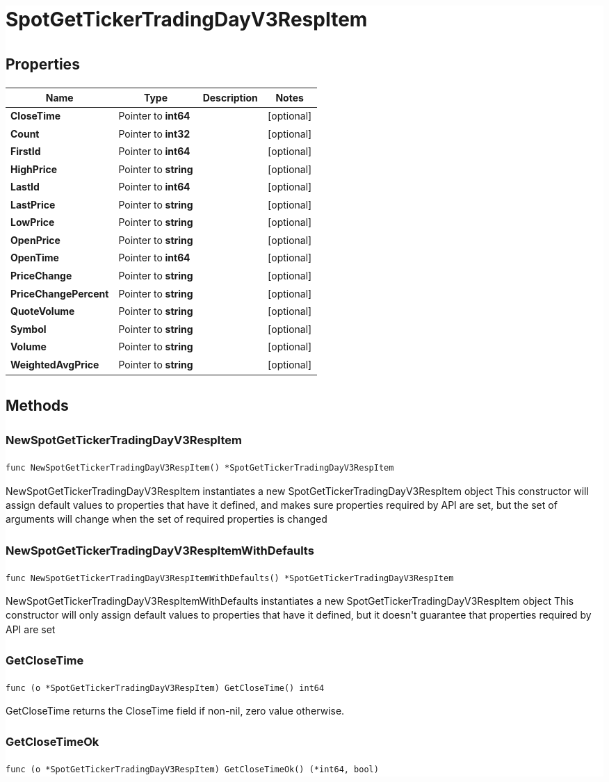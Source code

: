 # SpotGetTickerTradingDayV3RespItem

## Properties

Name | Type | Description | Notes
------------ | ------------- | ------------- | -------------
**CloseTime** | Pointer to **int64** |  | [optional] 
**Count** | Pointer to **int32** |  | [optional] 
**FirstId** | Pointer to **int64** |  | [optional] 
**HighPrice** | Pointer to **string** |  | [optional] 
**LastId** | Pointer to **int64** |  | [optional] 
**LastPrice** | Pointer to **string** |  | [optional] 
**LowPrice** | Pointer to **string** |  | [optional] 
**OpenPrice** | Pointer to **string** |  | [optional] 
**OpenTime** | Pointer to **int64** |  | [optional] 
**PriceChange** | Pointer to **string** |  | [optional] 
**PriceChangePercent** | Pointer to **string** |  | [optional] 
**QuoteVolume** | Pointer to **string** |  | [optional] 
**Symbol** | Pointer to **string** |  | [optional] 
**Volume** | Pointer to **string** |  | [optional] 
**WeightedAvgPrice** | Pointer to **string** |  | [optional] 

## Methods

### NewSpotGetTickerTradingDayV3RespItem

`func NewSpotGetTickerTradingDayV3RespItem() *SpotGetTickerTradingDayV3RespItem`

NewSpotGetTickerTradingDayV3RespItem instantiates a new SpotGetTickerTradingDayV3RespItem object
This constructor will assign default values to properties that have it defined,
and makes sure properties required by API are set, but the set of arguments
will change when the set of required properties is changed

### NewSpotGetTickerTradingDayV3RespItemWithDefaults

`func NewSpotGetTickerTradingDayV3RespItemWithDefaults() *SpotGetTickerTradingDayV3RespItem`

NewSpotGetTickerTradingDayV3RespItemWithDefaults instantiates a new SpotGetTickerTradingDayV3RespItem object
This constructor will only assign default values to properties that have it defined,
but it doesn't guarantee that properties required by API are set

### GetCloseTime

`func (o *SpotGetTickerTradingDayV3RespItem) GetCloseTime() int64`

GetCloseTime returns the CloseTime field if non-nil, zero value otherwise.

### GetCloseTimeOk

`func (o *SpotGetTickerTradingDayV3RespItem) GetCloseTimeOk() (*int64, bool)`
